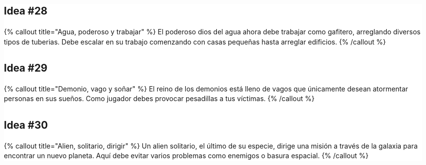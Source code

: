 ## Idea #28

{% callout title="Agua, poderoso y trabajar" %}
El poderoso dios del agua ahora debe trabajar como gafitero, arreglando diversos tipos de tuberias. Debe escalar en su trabajo comenzando con casas pequeñas hasta arreglar edificios.
{% /callout %}

## Idea #29

{% callout title="Demonio, vago y soñar" %}
El reino de los demonios está lleno de vagos que únicamente desean atormentar personas en sus sueños. Como jugador debes provocar pesadillas a tus víctimas.
{% /callout %}

## Idea #30

{% callout title="Alien, solitario, dirigir" %}
Un alien solitario, el último de su especie, dirige una misión a través de la galaxia para encontrar un nuevo planeta. Aquí debe evitar varios problemas como enemigos o basura espacial.
{% /callout %}
